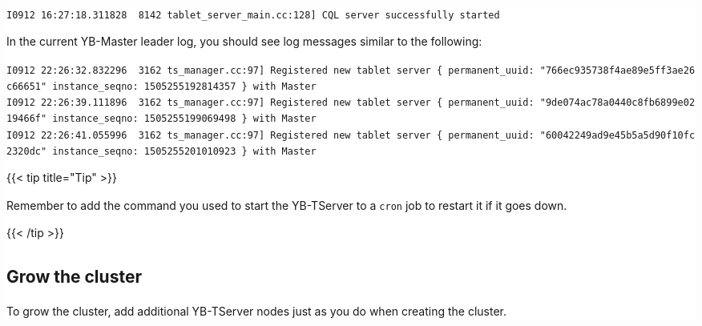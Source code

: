 ```output
I0912 16:27:18.311828  8142 tablet_server_main.cc:128] CQL server successfully started
```

In the current YB-Master leader log, you should see log messages similar to the following:

```output
I0912 22:26:32.832296  3162 ts_manager.cc:97] Registered new tablet server { permanent_uuid: "766ec935738f4ae89e5ff3ae26c66651" instance_seqno: 1505255192814357 } with Master
I0912 22:26:39.111896  3162 ts_manager.cc:97] Registered new tablet server { permanent_uuid: "9de074ac78a0440c8fb6899e0219466f" instance_seqno: 1505255199069498 } with Master
I0912 22:26:41.055996  3162 ts_manager.cc:97] Registered new tablet server { permanent_uuid: "60042249ad9e45b5a5d90f10fc2320dc" instance_seqno: 1505255201010923 } with Master
```

{{< tip title="Tip" >}}

Remember to add the command you used to start the YB-TServer to a `cron` job to restart it if it goes down.

{{< /tip >}}

## Grow the cluster

To grow the cluster, add additional YB-TServer nodes just as you do when creating the cluster.
